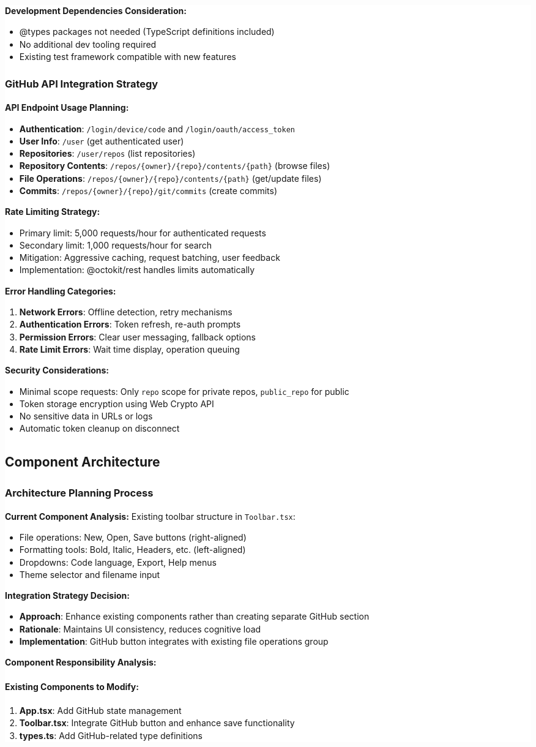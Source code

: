 **Development Dependencies Consideration:**
- @types packages not needed (TypeScript definitions included)
- No additional dev tooling required
- Existing test framework compatible with new features

### GitHub API Integration Strategy

**API Endpoint Usage Planning:**
- **Authentication**: `/login/device/code` and `/login/oauth/access_token`
- **User Info**: `/user` (get authenticated user)
- **Repositories**: `/user/repos` (list repositories)
- **Repository Contents**: `/repos/{owner}/{repo}/contents/{path}` (browse files)
- **File Operations**: `/repos/{owner}/{repo}/contents/{path}` (get/update files)
- **Commits**: `/repos/{owner}/{repo}/git/commits` (create commits)

**Rate Limiting Strategy:**
- Primary limit: 5,000 requests/hour for authenticated requests
- Secondary limit: 1,000 requests/hour for search
- Mitigation: Aggressive caching, request batching, user feedback
- Implementation: @octokit/rest handles limits automatically

**Error Handling Categories:**
1. **Network Errors**: Offline detection, retry mechanisms
2. **Authentication Errors**: Token refresh, re-auth prompts
3. **Permission Errors**: Clear user messaging, fallback options
4. **Rate Limit Errors**: Wait time display, operation queuing

**Security Considerations:**
- Minimal scope requests: Only `repo` scope for private repos, `public_repo` for public
- Token storage encryption using Web Crypto API
- No sensitive data in URLs or logs
- Automatic token cleanup on disconnect

## Component Architecture

### Architecture Planning Process

**Current Component Analysis:**
Existing toolbar structure in `Toolbar.tsx`:
- File operations: New, Open, Save buttons (right-aligned)
- Formatting tools: Bold, Italic, Headers, etc. (left-aligned)
- Dropdowns: Code language, Export, Help menus
- Theme selector and filename input

**Integration Strategy Decision:**
- **Approach**: Enhance existing components rather than creating separate GitHub section
- **Rationale**: Maintains UI consistency, reduces cognitive load
- **Implementation**: GitHub button integrates with existing file operations group

**Component Responsibility Analysis:**

#### Existing Components to Modify:
1. **App.tsx**: Add GitHub state management
2. **Toolbar.tsx**: Integrate GitHub button and enhance save functionality
3. **types.ts**: Add GitHub-related type definitions
